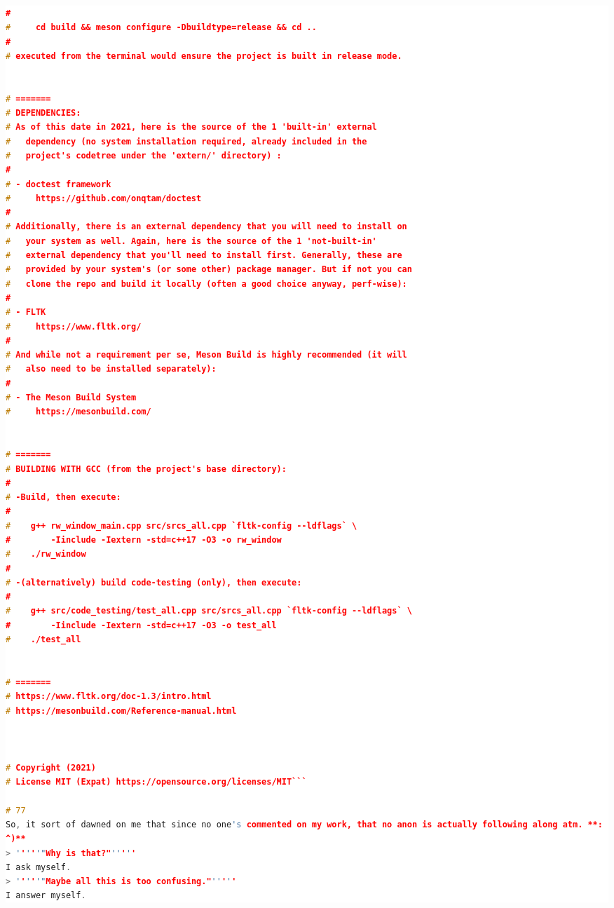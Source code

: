 ```cpp
#
#     cd build && meson configure -Dbuildtype=release && cd ..
#
# executed from the terminal would ensure the project is built in release mode.


# =======
# DEPENDENCIES:
# As of this date in 2021, here is the source of the 1 'built-in' external
#   dependency (no system installation required, already included in the
#   project's codetree under the 'extern/' directory) :
#
# - doctest framework
#     https://github.com/onqtam/doctest
#
# Additionally, there is an external dependency that you will need to install on
#   your system as well. Again, here is the source of the 1 'not-built-in'
#   external dependency that you'll need to install first. Generally, these are
#   provided by your system's (or some other) package manager. But if not you can
#   clone the repo and build it locally (often a good choice anyway, perf-wise):
#
# - FLTK
#     https://www.fltk.org/
#
# And while not a requirement per se, Meson Build is highly recommended (it will
#   also need to be installed separately):
#
# - The Meson Build System
#     https://mesonbuild.com/


# =======
# BUILDING WITH GCC (from the project's base directory):
#
# -Build, then execute:
#
#    g++ rw_window_main.cpp src/srcs_all.cpp `fltk-config --ldflags` \
#        -Iinclude -Iextern -std=c++17 -O3 -o rw_window
#    ./rw_window
#
# -(alternatively) build code-testing (only), then execute:
#
#    g++ src/code_testing/test_all.cpp src/srcs_all.cpp `fltk-config --ldflags` \
#        -Iinclude -Iextern -std=c++17 -O3 -o test_all
#    ./test_all


# =======
# https://www.fltk.org/doc-1.3/intro.html
# https://mesonbuild.com/Reference-manual.html



# Copyright (2021)
# License MIT (Expat) https://opensource.org/licenses/MIT```

# 77
So, it sort of dawned on me that since no one's commented on my work, that no anon is actually following along atm. **:^)**
> '''''"Why is that?"'''''
I ask myself.
> '''''"Maybe all this is too confusing."'''''
I answer myself.
```